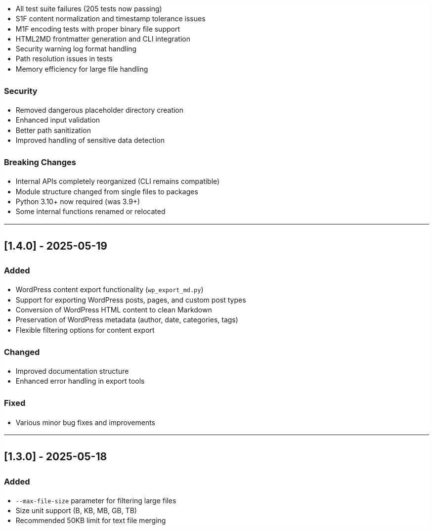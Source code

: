 - All test suite failures (205 tests now passing)
- S1F content normalization and timestamp tolerance issues
- M1F encoding tests with proper binary file support
- HTML2MD frontmatter generation and CLI integration
- Security warning log format handling
- Path resolution issues in tests
- Memory efficiency for large file handling

### Security

- Removed dangerous placeholder directory creation
- Enhanced input validation
- Better path sanitization
- Improved handling of sensitive data detection

### Breaking Changes

- Internal APIs completely reorganized (CLI remains compatible)
- Module structure changed from single files to packages
- Python 3.10+ now required (was 3.9+)
- Some internal functions renamed or relocated

---

## [1.4.0] - 2025-05-19

### Added

- WordPress content export functionality (`wp_export_md.py`)
- Support for exporting WordPress posts, pages, and custom post types
- Conversion of WordPress HTML content to clean Markdown
- Preservation of WordPress metadata (author, date, categories, tags)
- Flexible filtering options for content export

### Changed

- Improved documentation structure
- Enhanced error handling in export tools

### Fixed

- Various minor bug fixes and improvements

---

## [1.3.0] - 2025-05-18

### Added

- `--max-file-size` parameter for filtering large files
- Size unit support (B, KB, MB, GB, TB)
- Recommended 50KB limit for text file merging
